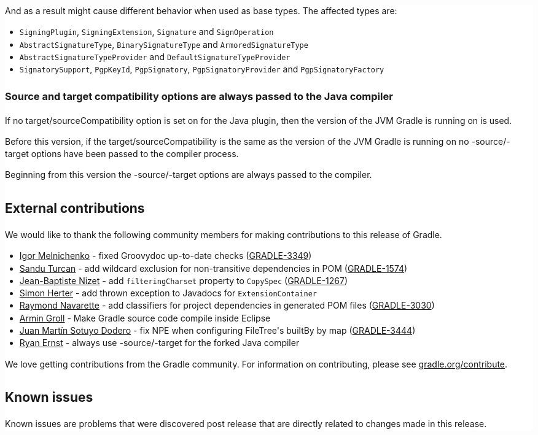 And as a result might cause different behavior when used as base types. The affected types are:

 - `SigningPlugin`, `SigningExtension`, `Signature` and `SignOperation`
 - `AbstractSignatureType`, `BinarySignatureType` and `ArmoredSignatureType`
 - `AbstractSignatureTypeProvider` and `DefaultSignatureTypeProvider`
 - `SignatorySupport`, `PgpKeyId`, `PgpSignatory`, `PgpSignatoryProvider` and `PgpSignatoryFactory`

### Source and target compatibility options are always passed to the Java compiler

If no target/sourceCompatibility option is set on for the Java plugin, then the version of the
JVM Gradle is running on is used.

Before this version, if the target/sourceCompatibility is the same as the version of the JVM Gradle
is running on no -source/-target options have been passed to the compiler process.

Beginning from this version the -source/-target options are always passed to the compiler.

## External contributions

We would like to thank the following community members for making contributions to this release of Gradle.

- [Igor Melnichenko](https://github.com/Myllyenko) - fixed Groovydoc up-to-date checks ([GRADLE-3349](https://issues.gradle.org/browse/GRADLE-3349))
- [Sandu Turcan](https://github.com/idlsoft) - add wildcard exclusion for non-transitive dependencies in POM ([GRADLE-1574](https://issues.gradle.org/browse/GRADLE-1574))
- [Jean-Baptiste Nizet](https://github.com/jnizet) - add `filteringCharset` property to `CopySpec` ([GRADLE-1267](https://issues.gradle.org/browse/GRADLE-1267))
- [Simon Herter](https://github.com/sherter) - add thrown exception to Javadocs for `ExtensionContainer`
- [Raymond Navarette](https://github.com/rnavarette) - add classifiers for project dependencies in generated POM files ([GRADLE-3030](https://issues.gradle.org/browse/GRADLE-3030))
- [Armin Groll](https://github.com/arming9) - Make Gradle source code compile inside Eclipse
- [Juan Martín Sotuyo Dodero](https://github.com/jsotuyod) - fix NPE when configuring FileTree's builtBy by map ([GRADLE-3444](https://issues.gradle.org/browse/GRADLE-3444))
- [Ryan Ernst](https://github.com/rjernst) - always use -source/-target for the forked Java compiler 



We love getting contributions from the Gradle community. For information on contributing, please see [gradle.org/contribute](http://gradle.org/contribute).

## Known issues

Known issues are problems that were discovered post release that are directly related to changes made in this release.
